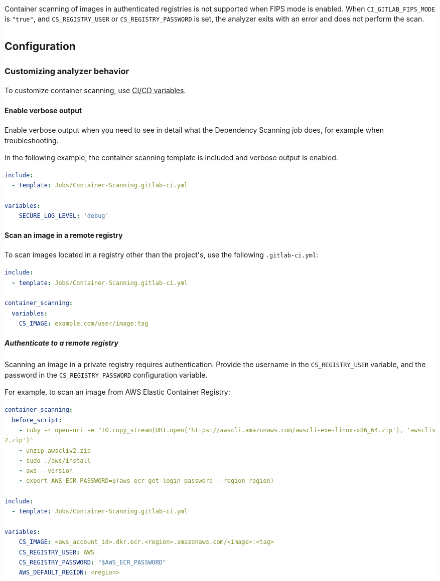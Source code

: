 Container scanning of images in authenticated registries is not supported when FIPS mode
is enabled. When `CI_GITLAB_FIPS_MODE` is `"true"`, and `CS_REGISTRY_USER` or `CS_REGISTRY_PASSWORD` is set,
the analyzer exits with an error and does not perform the scan.

## Configuration

### Customizing analyzer behavior

To customize container scanning, use [CI/CD variables](#available-cicd-variables).

#### Enable verbose output

Enable verbose output when you need to see in detail what the Dependency Scanning job does, for
example when troubleshooting.

In the following example, the container scanning template is included and verbose output is enabled.

```yaml
include:
  - template: Jobs/Container-Scanning.gitlab-ci.yml

variables:
    SECURE_LOG_LEVEL: 'debug'
```

#### Scan an image in a remote registry

To scan images located in a registry other than the project's, use the following `.gitlab-ci.yml`:

```yaml
include:
  - template: Jobs/Container-Scanning.gitlab-ci.yml

container_scanning:
  variables:
    CS_IMAGE: example.com/user/image:tag
```

##### Authenticate to a remote registry

Scanning an image in a private registry requires authentication. Provide the username in the `CS_REGISTRY_USER`
variable, and the password in the `CS_REGISTRY_PASSWORD` configuration variable.

For example, to scan an image from AWS Elastic Container Registry:

```yaml
container_scanning:
  before_script:
    - ruby -r open-uri -e "IO.copy_stream(URI.open('https://awscli.amazonaws.com/awscli-exe-linux-x86_64.zip'), 'awscliv2.zip')"
    - unzip awscliv2.zip
    - sudo ./aws/install
    - aws --version
    - export AWS_ECR_PASSWORD=$(aws ecr get-login-password --region region)

include:
  - template: Jobs/Container-Scanning.gitlab-ci.yml

variables:
    CS_IMAGE: <aws_account_id>.dkr.ecr.<region>.amazonaws.com/<image>:<tag>
    CS_REGISTRY_USER: AWS
    CS_REGISTRY_PASSWORD: "$AWS_ECR_PASSWORD"
    AWS_DEFAULT_REGION: <region>
```
